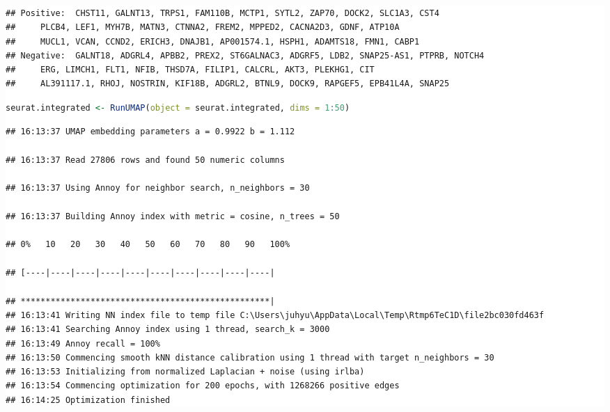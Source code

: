     ## Positive:  CHST11, GALNT13, TRPS1, FAM110B, MCTP1, SYTL2, ZAP70, DOCK2, SLC1A3, CST4 
    ##     PLCB4, LEF1, MYH7B, MATN3, CTNNA2, FREM2, MPPED2, CACNA2D3, GDNF, ATP10A 
    ##     MUCL1, VCAN, CCND2, ERICH3, DNAJB1, AP001574.1, HSPH1, ADAMTS18, FMN1, CABP1 
    ## Negative:  GALNT18, ADGRL4, APBB2, PREX2, ST6GALNAC3, ADGRF5, LDB2, SNAP25-AS1, PTPRB, NOTCH4 
    ##     ERG, LIMCH1, FLT1, NFIB, THSD7A, FILIP1, CALCRL, AKT3, PLEKHG1, CIT 
    ##     AL391117.1, RHOJ, NOSTRIN, KIF18B, ADGRL2, BTNL9, DOCK9, RAPGEF5, EPB41L4A, SNAP25

``` r
seurat.integrated <- RunUMAP(object = seurat.integrated, dims = 1:50)
```

    ## 16:13:37 UMAP embedding parameters a = 0.9922 b = 1.112

    ## 16:13:37 Read 27806 rows and found 50 numeric columns

    ## 16:13:37 Using Annoy for neighbor search, n_neighbors = 30

    ## 16:13:37 Building Annoy index with metric = cosine, n_trees = 50

    ## 0%   10   20   30   40   50   60   70   80   90   100%

    ## [----|----|----|----|----|----|----|----|----|----|

    ## **************************************************|
    ## 16:13:41 Writing NN index file to temp file C:\Users\juhyu\AppData\Local\Temp\Rtmp6TeC1D\file2bc030fd463f
    ## 16:13:41 Searching Annoy index using 1 thread, search_k = 3000
    ## 16:13:49 Annoy recall = 100%
    ## 16:13:50 Commencing smooth kNN distance calibration using 1 thread with target n_neighbors = 30
    ## 16:13:53 Initializing from normalized Laplacian + noise (using irlba)
    ## 16:13:54 Commencing optimization for 200 epochs, with 1268266 positive edges
    ## 16:14:25 Optimization finished

